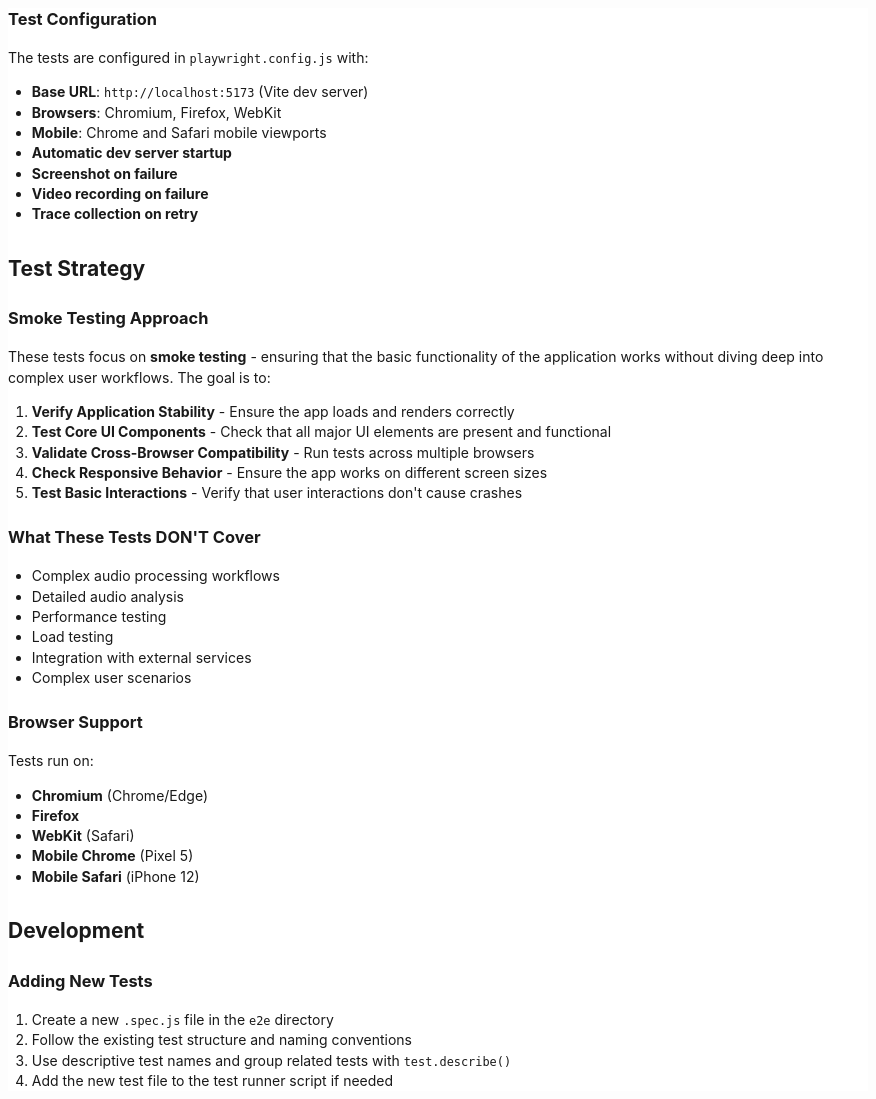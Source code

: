 ### Test Configuration

The tests are configured in `playwright.config.js` with:

- **Base URL**: `http://localhost:5173` (Vite dev server)
- **Browsers**: Chromium, Firefox, WebKit
- **Mobile**: Chrome and Safari mobile viewports
- **Automatic dev server startup**
- **Screenshot on failure**
- **Video recording on failure**
- **Trace collection on retry**

## Test Strategy

### Smoke Testing Approach

These tests focus on **smoke testing** - ensuring that the basic functionality of the application works without diving deep into complex user workflows. The goal is to:

1. **Verify Application Stability** - Ensure the app loads and renders correctly
2. **Test Core UI Components** - Check that all major UI elements are present and functional
3. **Validate Cross-Browser Compatibility** - Run tests across multiple browsers
4. **Check Responsive Behavior** - Ensure the app works on different screen sizes
5. **Test Basic Interactions** - Verify that user interactions don't cause crashes

### What These Tests DON'T Cover

- Complex audio processing workflows
- Detailed audio analysis
- Performance testing
- Load testing
- Integration with external services
- Complex user scenarios

### Browser Support

Tests run on:
- **Chromium** (Chrome/Edge)
- **Firefox**
- **WebKit** (Safari)
- **Mobile Chrome** (Pixel 5)
- **Mobile Safari** (iPhone 12)

## Development

### Adding New Tests

1. Create a new `.spec.js` file in the `e2e` directory
2. Follow the existing test structure and naming conventions
3. Use descriptive test names and group related tests with `test.describe()`
4. Add the new test file to the test runner script if needed
